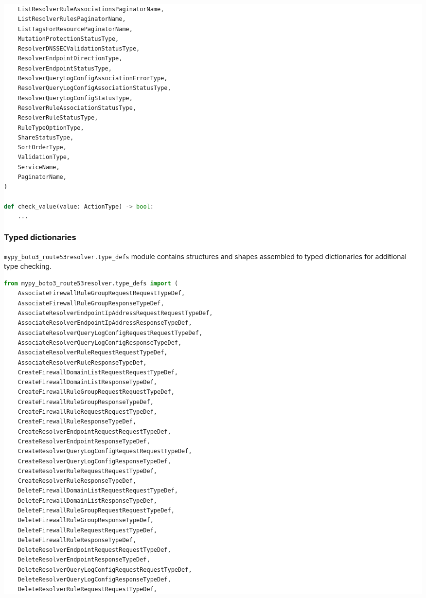 ```python
    ListResolverRuleAssociationsPaginatorName,
    ListResolverRulesPaginatorName,
    ListTagsForResourcePaginatorName,
    MutationProtectionStatusType,
    ResolverDNSSECValidationStatusType,
    ResolverEndpointDirectionType,
    ResolverEndpointStatusType,
    ResolverQueryLogConfigAssociationErrorType,
    ResolverQueryLogConfigAssociationStatusType,
    ResolverQueryLogConfigStatusType,
    ResolverRuleAssociationStatusType,
    ResolverRuleStatusType,
    RuleTypeOptionType,
    ShareStatusType,
    SortOrderType,
    ValidationType,
    ServiceName,
    PaginatorName,
)

def check_value(value: ActionType) -> bool:
    ...
```

<a id="typed-dictionaries"></a>

### Typed dictionaries

`mypy_boto3_route53resolver.type_defs` module contains structures and shapes
assembled to typed dictionaries for additional type checking.

```python
from mypy_boto3_route53resolver.type_defs import (
    AssociateFirewallRuleGroupRequestRequestTypeDef,
    AssociateFirewallRuleGroupResponseTypeDef,
    AssociateResolverEndpointIpAddressRequestRequestTypeDef,
    AssociateResolverEndpointIpAddressResponseTypeDef,
    AssociateResolverQueryLogConfigRequestRequestTypeDef,
    AssociateResolverQueryLogConfigResponseTypeDef,
    AssociateResolverRuleRequestRequestTypeDef,
    AssociateResolverRuleResponseTypeDef,
    CreateFirewallDomainListRequestRequestTypeDef,
    CreateFirewallDomainListResponseTypeDef,
    CreateFirewallRuleGroupRequestRequestTypeDef,
    CreateFirewallRuleGroupResponseTypeDef,
    CreateFirewallRuleRequestRequestTypeDef,
    CreateFirewallRuleResponseTypeDef,
    CreateResolverEndpointRequestRequestTypeDef,
    CreateResolverEndpointResponseTypeDef,
    CreateResolverQueryLogConfigRequestRequestTypeDef,
    CreateResolverQueryLogConfigResponseTypeDef,
    CreateResolverRuleRequestRequestTypeDef,
    CreateResolverRuleResponseTypeDef,
    DeleteFirewallDomainListRequestRequestTypeDef,
    DeleteFirewallDomainListResponseTypeDef,
    DeleteFirewallRuleGroupRequestRequestTypeDef,
    DeleteFirewallRuleGroupResponseTypeDef,
    DeleteFirewallRuleRequestRequestTypeDef,
    DeleteFirewallRuleResponseTypeDef,
    DeleteResolverEndpointRequestRequestTypeDef,
    DeleteResolverEndpointResponseTypeDef,
    DeleteResolverQueryLogConfigRequestRequestTypeDef,
    DeleteResolverQueryLogConfigResponseTypeDef,
    DeleteResolverRuleRequestRequestTypeDef,
```